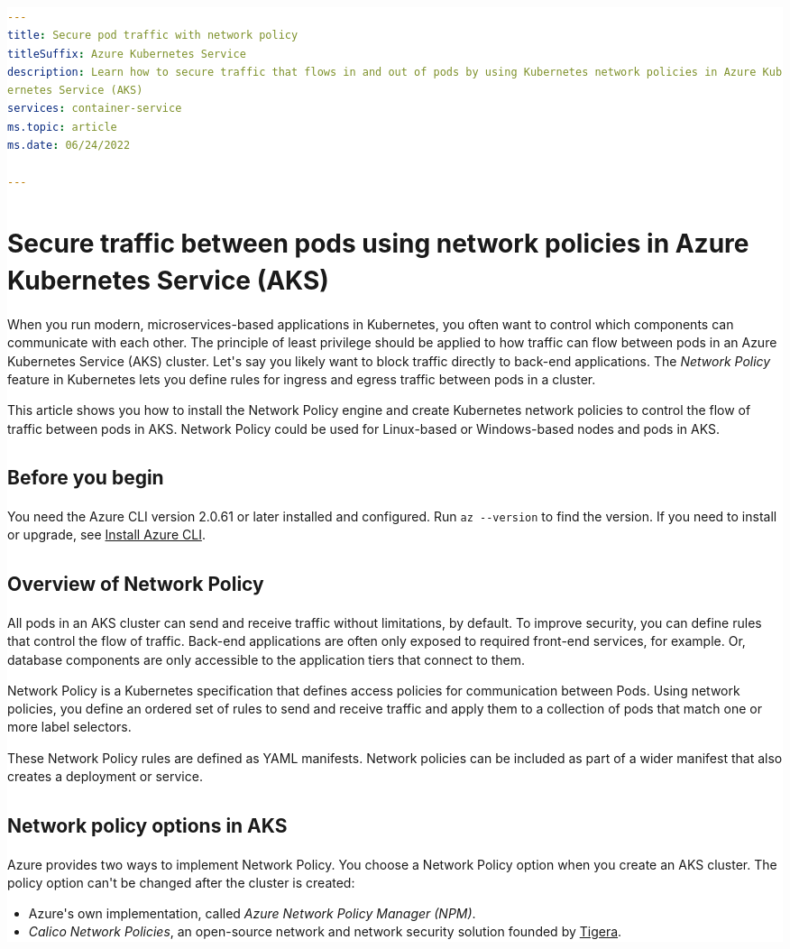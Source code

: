 ```yaml
---
title: Secure pod traffic with network policy
titleSuffix: Azure Kubernetes Service
description: Learn how to secure traffic that flows in and out of pods by using Kubernetes network policies in Azure Kubernetes Service (AKS)
services: container-service
ms.topic: article
ms.date: 06/24/2022

---
```


# Secure traffic between pods using network policies in Azure Kubernetes Service (AKS)

When you run modern, microservices-based applications in Kubernetes, you often want to control which components can communicate with each other. The principle of least privilege should be applied to how traffic can flow between pods in an Azure Kubernetes Service (AKS) cluster. Let's say you likely want to block traffic directly to back-end applications. The *Network Policy* feature in Kubernetes lets you define rules for ingress and egress traffic between pods in a cluster.

This article shows you how to install the Network Policy engine and create Kubernetes network policies to control the flow of traffic between pods in AKS. Network Policy could be used for Linux-based or Windows-based nodes and pods in AKS.

## Before you begin

You need the Azure CLI version 2.0.61 or later installed and configured. Run `az --version` to find the version. If you need to install or upgrade, see [Install Azure CLI][install-azure-cli].

## Overview of Network Policy

All pods in an AKS cluster can send and receive traffic without limitations, by default. To improve security, you can define rules that control the flow of traffic. Back-end applications are often only exposed to required front-end services, for example. Or, database components are only accessible to the application tiers that connect to them.

Network Policy is a Kubernetes specification that defines access policies for communication between Pods. Using network policies, you define an ordered set of rules to send and receive traffic and apply them to a collection of pods that match one or more label selectors.

These Network Policy rules are defined as YAML manifests. Network policies can be included as part of a wider manifest that also creates a deployment or service.

## Network policy options in AKS

Azure provides two ways to implement Network Policy. You choose a Network Policy option when you create an AKS cluster. The policy option can't be changed after the cluster is created:

* Azure's own implementation, called *Azure Network Policy Manager (NPM)*.
* *Calico Network Policies*, an open-source network and network security solution founded by [Tigera][tigera].


[kubectl-apply]: https://kubernetes.io/docs/reference/generated/kubectl/kubectl-commands#apply
[kubectl-delete]: https://kubernetes.io/docs/reference/generated/kubectl/kubectl-commands#delete
[kubectl-run]: https://kubernetes.io/docs/reference/generated/kubectl/kubectl-commands#run
[kubernetes-network-policies]: https://kubernetes.io/docs/concepts/services-networking/network-policies/
[azure-cni]: https://github.com/Azure/azure-container-networking/blob/master/docs/cni.md
[policy-rules]: https://kubernetes.io/docs/concepts/services-networking/network-policies/#behavior-of-to-and-from-selectors
[aks-github]: https://github.com/azure/aks/issues
[tigera]: https://www.tigera.io/
[calicoctl]: https://docs.projectcalico.org/reference/calicoctl/
[calico-support]: https://www.tigera.io/tigera-products/calico/
[calico-logs]: https://docs.projectcalico.org/maintenance/troubleshoot/component-logs
[calico-aks-cleanup]: https://github.com/Azure/aks-engine/blob/master/docs/topics/calico-3.3.1-cleanup-after-upgrade.yaml
[install-azure-cli]: /cli/azure/install-azure-cli
[use-advanced-networking]: configure-azure-cni.md
[az-aks-get-credentials]: /cli/azure/aks#az_aks_get_credentials
[concepts-network]: concepts-network.md
[az-feature-register]: /cli/azure/feature#az_feature_register
[az-feature-list]: /cli/azure/feature#az_feature_list
[az-provider-register]: /cli/azure/provider#az_provider_register
[windows-server-password]: /windows/security/threat-protection/security-policy-settings/password-must-meet-complexity-requirements#reference
[az-extension-add]: /cli/azure/extension#az_extension_add
[az-extension-update]: /cli/azure/extension#az_extension_update
[dsr]: ../load-balancer/load-balancer-multivip-overview.md#rule-type-2-backend-port-reuse-by-using-floating-ip